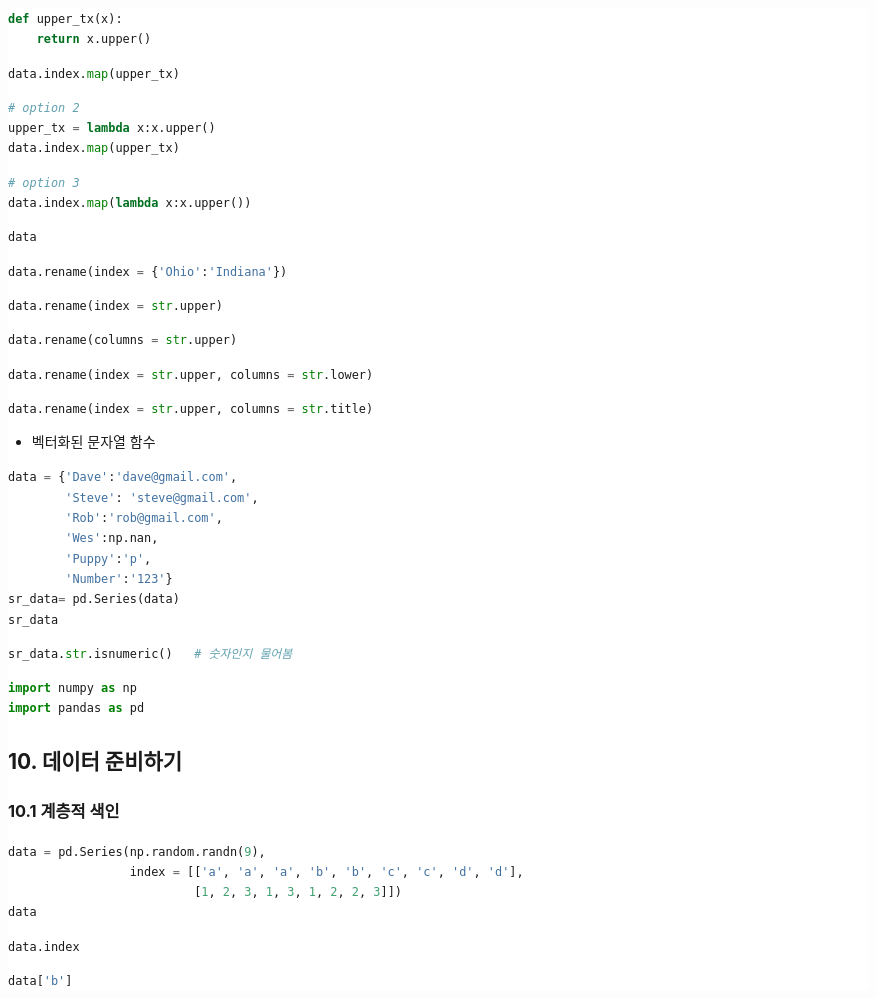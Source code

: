 ```py
def upper_tx(x):
    return x.upper()
```
```py
data.index.map(upper_tx)
```
```py
# option 2
upper_tx = lambda x:x.upper()
data.index.map(upper_tx)
```
```py
# option 3
data.index.map(lambda x:x.upper())
```
```py
data
```
```py
data.rename(index = {'Ohio':'Indiana'})
```
```py
data.rename(index = str.upper)
```
```py
data.rename(columns = str.upper)
```
```py
data.rename(index = str.upper, columns = str.lower)
```
```py
data.rename(index = str.upper, columns = str.title)
```
- 벡터화된 문자열 함수
```py
data = {'Dave':'dave@gmail.com',
        'Steve': 'steve@gmail.com',
        'Rob':'rob@gmail.com',
        'Wes':np.nan,
        'Puppy':'p',
        'Number':'123'}
sr_data= pd.Series(data)
sr_data
```
```py
sr_data.str.isnumeric()   # 숫자인지 물어봄
```
```py
import numpy as np
import pandas as pd
```

## 10. 데이터 준비하기

### 10.1 계층적 색인
```py
data = pd.Series(np.random.randn(9),
                 index = [['a', 'a', 'a', 'b', 'b', 'c', 'c', 'd', 'd'],
                          [1, 2, 3, 1, 3, 1, 2, 2, 3]])
data
```
```py
data.index
```
```py
data['b']
```
```py
```